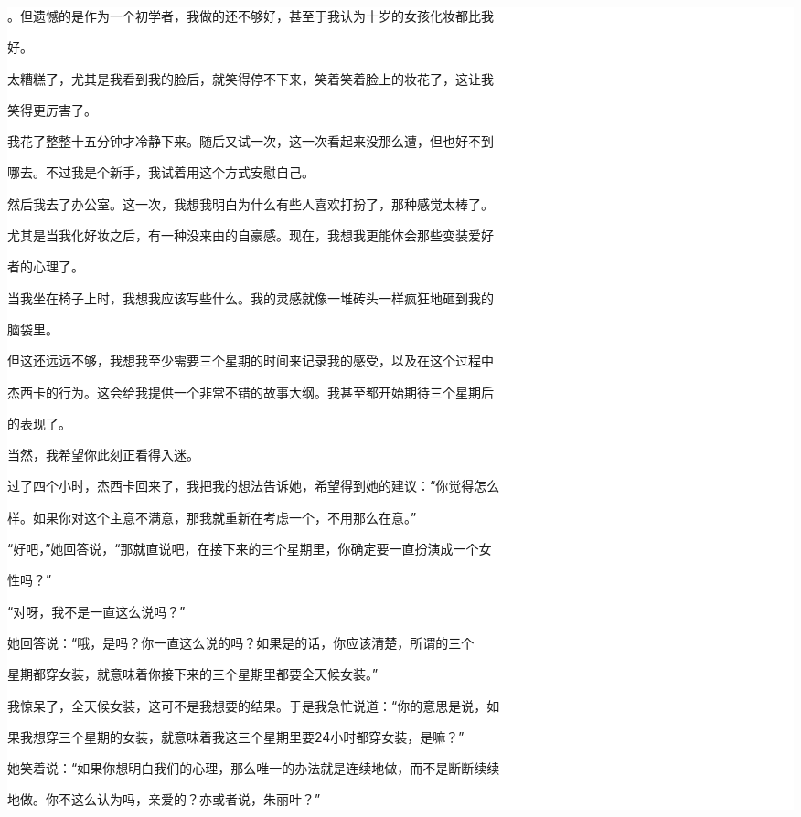 。但遗憾的是作为一个初学者，我做的还不够好，甚至于我认为十岁的女孩化妆都比我

好。



太糟糕了，尤其是我看到我的脸后，就笑得停不下来，笑着笑着脸上的妆花了，这让我

笑得更厉害了。



我花了整整十五分钟才冷静下来。随后又试一次，这一次看起来没那么遭，但也好不到

哪去。不过我是个新手，我试着用这个方式安慰自己。



然后我去了办公室。这一次，我想我明白为什么有些人喜欢打扮了，那种感觉太棒了。

尤其是当我化好妆之后，有一种没来由的自豪感。现在，我想我更能体会那些变装爱好

者的心理了。



当我坐在椅子上时，我想我应该写些什么。我的灵感就像一堆砖头一样疯狂地砸到我的

脑袋里。



但这还远远不够，我想我至少需要三个星期的时间来记录我的感受，以及在这个过程中

杰西卡的行为。这会给我提供一个非常不错的故事大纲。我甚至都开始期待三个星期后

的表现了。

当然，我希望你此刻正看得入迷。



过了四个小时，杰西卡回来了，我把我的想法告诉她，希望得到她的建议：“你觉得怎么

样。如果你对这个主意不满意，那我就重新在考虑一个，不用那么在意。”



“好吧，”她回答说，“那就直说吧，在接下来的三个星期里，你确定要一直扮演成一个女

性吗？”

“对呀，我不是一直这么说吗？”



她回答说：“哦，是吗？你一直这么说的吗？如果是的话，你应该清楚，所谓的三个

星期都穿女装，就意味着你接下来的三个星期里都要全天候女装。”



我惊呆了，全天候女装，这可不是我想要的结果。于是我急忙说道：“你的意思是说，如

果我想穿三个星期的女装，就意味着我这三个星期里要24小时都穿女装，是嘛？”



她笑着说：“如果你想明白我们的心理，那么唯一的办法就是连续地做，而不是断断续续

地做。你不这么认为吗，亲爱的？亦或者说，朱丽叶？”
